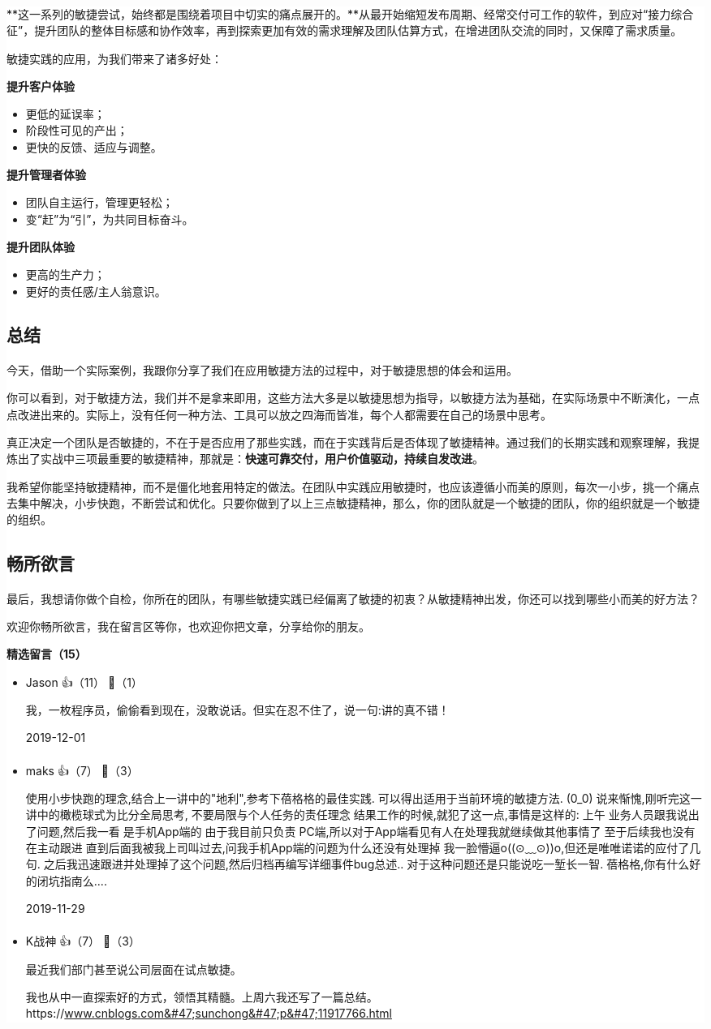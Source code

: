 **这一系列的敏捷尝试，始终都是围绕着项目中切实的痛点展开的。**从最开始缩短发布周期、经常交付可工作的软件，到应对“接力综合征”，提升团队的整体目标感和协作效率，再到探索更加有效的需求理解及团队估算方式，在增进团队交流的同时，又保障了需求质量。

敏捷实践的应用，为我们带来了诸多好处：

**提升客户体验**

- 更低的延误率；
- 阶段性可见的产出；
- 更快的反馈、适应与调整。

**提升管理者体验**

- 团队自主运行，管理更轻松；
- 变“赶”为“引”，为共同目标奋斗。

**提升团队体验**

- 更高的生产力；
- 更好的责任感/主人翁意识。

## **总结**

今天，借助一个实际案例，我跟你分享了我们在应用敏捷方法的过程中，对于敏捷思想的体会和运用。

你可以看到，对于敏捷方法，我们并不是拿来即用，这些方法大多是以敏捷思想为指导，以敏捷方法为基础，在实际场景中不断演化，一点点改进出来的。实际上，没有任何一种方法、工具可以放之四海而皆准，每个人都需要在自己的场景中思考。

真正决定一个团队是否敏捷的，不在于是否应用了那些实践，而在于实践背后是否体现了敏捷精神。通过我们的长期实践和观察理解，我提炼出了实战中三项最重要的敏捷精神，那就是：**快速可靠交付，用户价值驱动，持续自发改进**。

我希望你能坚持敏捷精神，而不是僵化地套用特定的做法。在团队中实践应用敏捷时，也应该遵循小而美的原则，每次一小步，挑一个痛点去集中解决，小步快跑，不断尝试和优化。只要你做到了以上三点敏捷精神，那么，你的团队就是一个敏捷的团队，你的组织就是一个敏捷的组织。

## **畅所欲言**

最后，我想请你做个自检，你所在的团队，有哪些敏捷实践已经偏离了敏捷的初衷？从敏捷精神出发，你还可以找到哪些小而美的好方法？

欢迎你畅所欲言，我在留言区等你，也欢迎你把文章，分享给你的朋友。
<div><strong>精选留言（15）</strong></div><ul>
<li><span>Jason</span> 👍（11） 💬（1）<p>我，一枚程序员，偷偷看到现在，没敢说话。但实在忍不住了，说一句:讲的真不错！</p>2019-12-01</li><br/><li><span>maks</span> 👍（7） 💬（3）<p>使用小步快跑的理念,结合上一讲中的&quot;地利&quot;,参考下蓓格格的最佳实践.
可以得出适用于当前环境的敏捷方法. (0_0)
说来惭愧,刚听完这一讲中的橄榄球式为比分全局思考, 不要局限与个人任务的责任理念
结果工作的时候,就犯了这一点,事情是这样的:
上午 业务人员跟我说出了问题,然后我一看 是手机App端的
由于我目前只负责 PC端,所以对于App端看见有人在处理我就继续做其他事情了
至于后续我也没有在主动跟进
直到后面我被我上司叫过去,问我手机App端的问题为什么还没有处理掉
我一脸懵逼o((⊙﹏⊙))o,但还是唯唯诺诺的应付了几句.
之后我迅速跟进并处理掉了这个问题,然后归档再编写详细事件bug总述..
对于这种问题还是只能说吃一堑长一智.
蓓格格,你有什么好的闭坑指南么....</p>2019-11-29</li><br/><li><span>K战神</span> 👍（7） 💬（3）<p>最近我们部门甚至说公司层面在试点敏捷。

我也从中一直探索好的方式，领悟其精髓。上周六我还写了一篇总结。https:&#47;&#47;www.cnblogs.com&#47;sunchong&#47;p&#47;11917766.html
